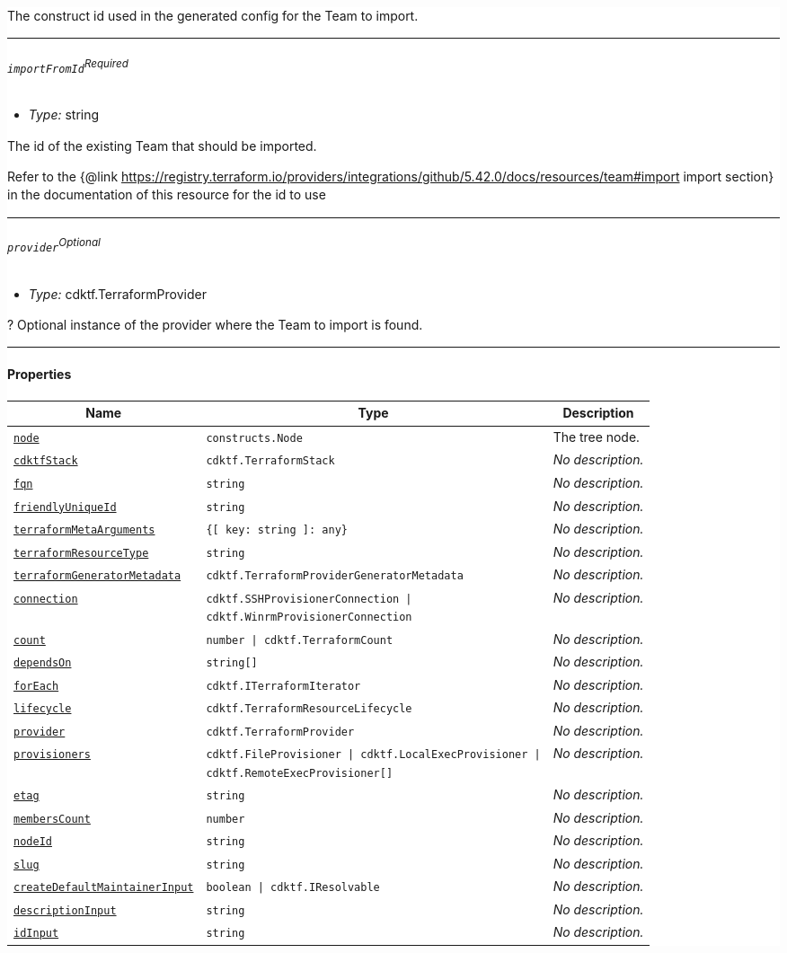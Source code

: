 The construct id used in the generated config for the Team to import.

---

###### `importFromId`<sup>Required</sup> <a name="importFromId" id="@cdktf/provider-github.team.Team.generateConfigForImport.parameter.importFromId"></a>

- *Type:* string

The id of the existing Team that should be imported.

Refer to the {@link https://registry.terraform.io/providers/integrations/github/5.42.0/docs/resources/team#import import section} in the documentation of this resource for the id to use

---

###### `provider`<sup>Optional</sup> <a name="provider" id="@cdktf/provider-github.team.Team.generateConfigForImport.parameter.provider"></a>

- *Type:* cdktf.TerraformProvider

? Optional instance of the provider where the Team to import is found.

---

#### Properties <a name="Properties" id="Properties"></a>

| **Name** | **Type** | **Description** |
| --- | --- | --- |
| <code><a href="#@cdktf/provider-github.team.Team.property.node">node</a></code> | <code>constructs.Node</code> | The tree node. |
| <code><a href="#@cdktf/provider-github.team.Team.property.cdktfStack">cdktfStack</a></code> | <code>cdktf.TerraformStack</code> | *No description.* |
| <code><a href="#@cdktf/provider-github.team.Team.property.fqn">fqn</a></code> | <code>string</code> | *No description.* |
| <code><a href="#@cdktf/provider-github.team.Team.property.friendlyUniqueId">friendlyUniqueId</a></code> | <code>string</code> | *No description.* |
| <code><a href="#@cdktf/provider-github.team.Team.property.terraformMetaArguments">terraformMetaArguments</a></code> | <code>{[ key: string ]: any}</code> | *No description.* |
| <code><a href="#@cdktf/provider-github.team.Team.property.terraformResourceType">terraformResourceType</a></code> | <code>string</code> | *No description.* |
| <code><a href="#@cdktf/provider-github.team.Team.property.terraformGeneratorMetadata">terraformGeneratorMetadata</a></code> | <code>cdktf.TerraformProviderGeneratorMetadata</code> | *No description.* |
| <code><a href="#@cdktf/provider-github.team.Team.property.connection">connection</a></code> | <code>cdktf.SSHProvisionerConnection \| cdktf.WinrmProvisionerConnection</code> | *No description.* |
| <code><a href="#@cdktf/provider-github.team.Team.property.count">count</a></code> | <code>number \| cdktf.TerraformCount</code> | *No description.* |
| <code><a href="#@cdktf/provider-github.team.Team.property.dependsOn">dependsOn</a></code> | <code>string[]</code> | *No description.* |
| <code><a href="#@cdktf/provider-github.team.Team.property.forEach">forEach</a></code> | <code>cdktf.ITerraformIterator</code> | *No description.* |
| <code><a href="#@cdktf/provider-github.team.Team.property.lifecycle">lifecycle</a></code> | <code>cdktf.TerraformResourceLifecycle</code> | *No description.* |
| <code><a href="#@cdktf/provider-github.team.Team.property.provider">provider</a></code> | <code>cdktf.TerraformProvider</code> | *No description.* |
| <code><a href="#@cdktf/provider-github.team.Team.property.provisioners">provisioners</a></code> | <code>cdktf.FileProvisioner \| cdktf.LocalExecProvisioner \| cdktf.RemoteExecProvisioner[]</code> | *No description.* |
| <code><a href="#@cdktf/provider-github.team.Team.property.etag">etag</a></code> | <code>string</code> | *No description.* |
| <code><a href="#@cdktf/provider-github.team.Team.property.membersCount">membersCount</a></code> | <code>number</code> | *No description.* |
| <code><a href="#@cdktf/provider-github.team.Team.property.nodeId">nodeId</a></code> | <code>string</code> | *No description.* |
| <code><a href="#@cdktf/provider-github.team.Team.property.slug">slug</a></code> | <code>string</code> | *No description.* |
| <code><a href="#@cdktf/provider-github.team.Team.property.createDefaultMaintainerInput">createDefaultMaintainerInput</a></code> | <code>boolean \| cdktf.IResolvable</code> | *No description.* |
| <code><a href="#@cdktf/provider-github.team.Team.property.descriptionInput">descriptionInput</a></code> | <code>string</code> | *No description.* |
| <code><a href="#@cdktf/provider-github.team.Team.property.idInput">idInput</a></code> | <code>string</code> | *No description.* |